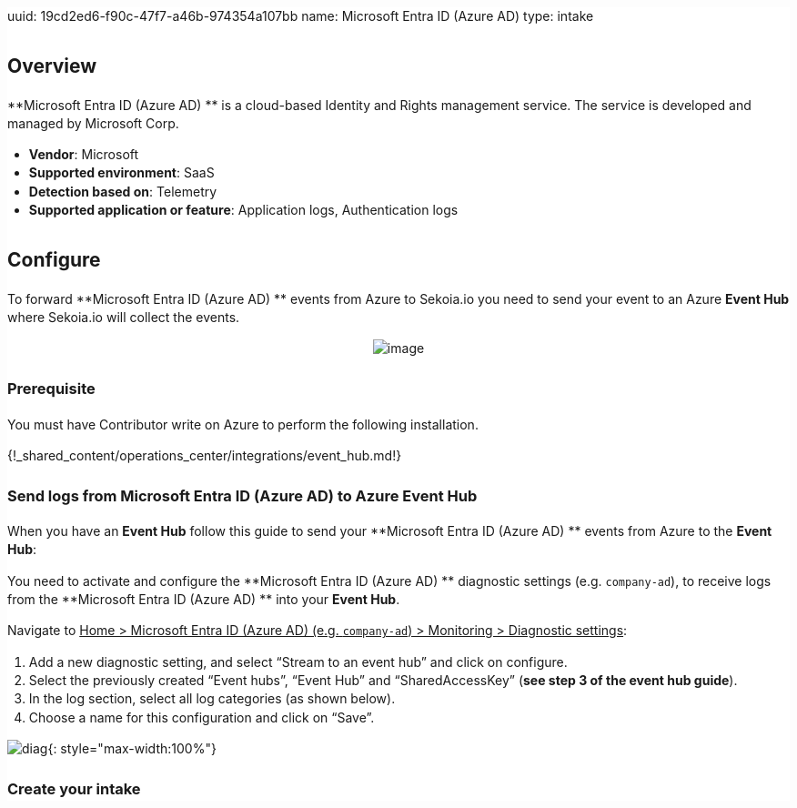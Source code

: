 uuid: 19cd2ed6-f90c-47f7-a46b-974354a107bb
name: Microsoft Entra ID (Azure AD)
type: intake

## Overview

**Microsoft Entra ID (Azure AD) ** is a cloud-based Identity and Rights management service. The service is developed and managed by Microsoft Corp.

- **Vendor**: Microsoft
- **Supported environment**: SaaS
- **Detection based on**: Telemetry
- **Supported application or feature**: Application logs, Authentication logs


## Configure

To forward **Microsoft Entra ID (Azure AD) ** events from Azure to Sekoia.io you need to send your event to an Azure **Event Hub** where Sekoia.io will collect the events.
<div style="text-align: center;">
    <img width="100%" alt="image" src="/assets/integration/cloud_and_saas/event_hub/consume_azure_logs.png">
</div>

### Prerequisite

You must have Contributor write on Azure to perform the following installation.

{!_shared_content/operations_center/integrations/event_hub.md!}

### Send logs from Microsoft Entra ID (Azure AD)  to Azure Event Hub

When you have an **Event Hub** follow this guide to send your **Microsoft Entra ID (Azure AD) ** events from Azure to the **Event Hub**:

You need to activate and configure the **Microsoft Entra ID (Azure AD) ** diagnostic settings (e.g. `company-ad`),
to receive logs from the **Microsoft Entra ID (Azure AD) ** into your **Event Hub**.

Navigate to [Home > Microsoft Entra ID (Azure AD)  (e.g. `company-ad`) > Monitoring > Diagnostic settings](https://portal.azure.com/#view/Microsoft_AAD_IAM/ActiveDirectoryMenuBlade/~/DiagnosticSettings):

1. Add a new diagnostic setting, and select “Stream to an event hub” and click on configure.
2. Select the previously created “Event hubs”, “Event Hub” and “SharedAccessKey” (**see step 3 of the event hub guide**).
3. In the log section, select all log categories (as shown below).
4. Choose a name for this configuration and click on “Save”.

![diag](https://github.com/jdpju/documentation/assets/113444861/b5e55fd3-da86-4f2f-8095-3c1704ae7a20){: style="max-width:100%"}

### Create your intake
